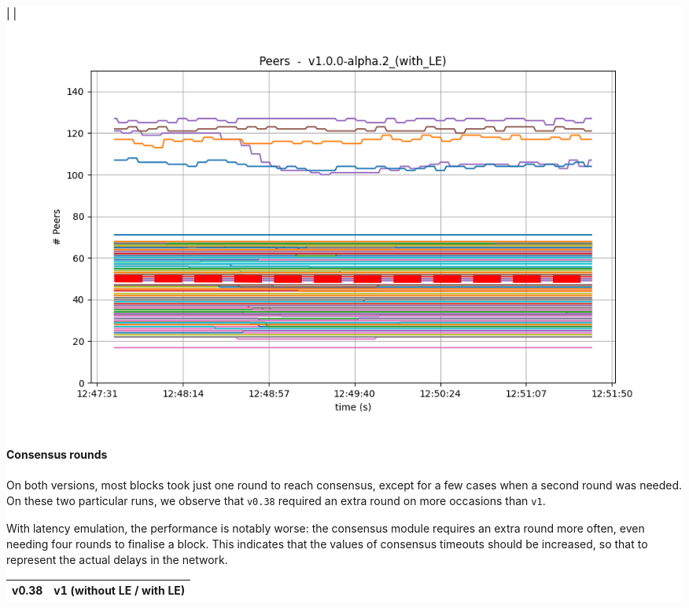 | | ![peers](imgs/v1/200nodes_with_latency_emulation/metrics/peers.png)

#### Consensus rounds

On both versions, most blocks took just one round to reach consensus, except for a few cases when
a second round was needed. On these two particular runs, we observe that `v0.38` required an extra
round on more occasions than `v1`.

With latency emulation, the performance is notably worse: the consensus module requires an extra
round more often, even needing four rounds to finalise a block. This indicates that the values of
consensus timeouts should be increased, so that to represent the actual delays in the network.

| v0.38 | v1 (without LE / with LE) 
|:--------------:|:--------------:|
